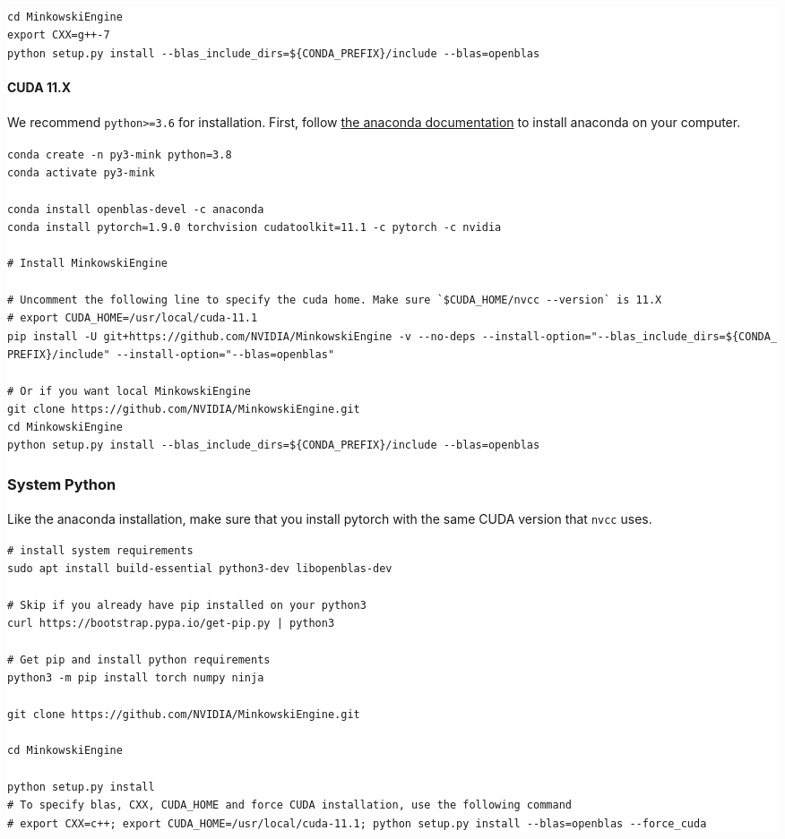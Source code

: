 ```
cd MinkowskiEngine
export CXX=g++-7
python setup.py install --blas_include_dirs=${CONDA_PREFIX}/include --blas=openblas
```

#### CUDA 11.X

We recommend `python>=3.6` for installation.
First, follow [the anaconda documentation](https://docs.anaconda.com/anaconda/install/) to install anaconda on your computer.

```
conda create -n py3-mink python=3.8
conda activate py3-mink

conda install openblas-devel -c anaconda
conda install pytorch=1.9.0 torchvision cudatoolkit=11.1 -c pytorch -c nvidia

# Install MinkowskiEngine

# Uncomment the following line to specify the cuda home. Make sure `$CUDA_HOME/nvcc --version` is 11.X
# export CUDA_HOME=/usr/local/cuda-11.1
pip install -U git+https://github.com/NVIDIA/MinkowskiEngine -v --no-deps --install-option="--blas_include_dirs=${CONDA_PREFIX}/include" --install-option="--blas=openblas"

# Or if you want local MinkowskiEngine
git clone https://github.com/NVIDIA/MinkowskiEngine.git
cd MinkowskiEngine
python setup.py install --blas_include_dirs=${CONDA_PREFIX}/include --blas=openblas
```

### System Python

Like the anaconda installation, make sure that you install pytorch with the same CUDA version that `nvcc` uses.

```
# install system requirements
sudo apt install build-essential python3-dev libopenblas-dev

# Skip if you already have pip installed on your python3
curl https://bootstrap.pypa.io/get-pip.py | python3

# Get pip and install python requirements
python3 -m pip install torch numpy ninja

git clone https://github.com/NVIDIA/MinkowskiEngine.git

cd MinkowskiEngine

python setup.py install
# To specify blas, CXX, CUDA_HOME and force CUDA installation, use the following command
# export CXX=c++; export CUDA_HOME=/usr/local/cuda-11.1; python setup.py install --blas=openblas --force_cuda
```
